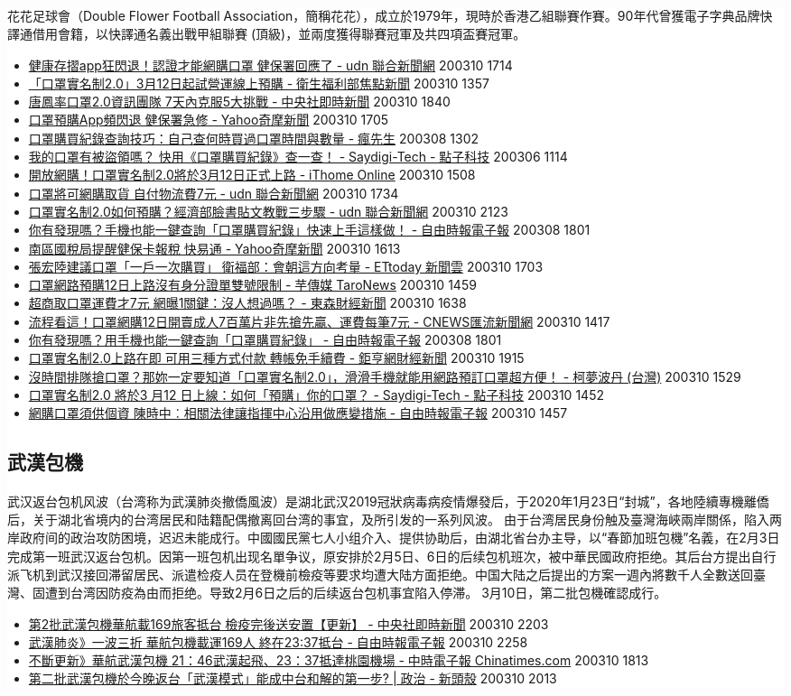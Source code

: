 花花足球會（Double Flower Football Association，簡稱花花），成立於1979年，現時於香港乙組聯賽作賽。90年代曾獲電子字典品牌快譯通借用會籍，以快譯通名義出戰甲組聯賽 (頂級)，並兩度獲得聯賽冠軍及共四項盃賽冠軍。
- [健康存摺app狂閃退！認證才能網購口罩 健保署回應了 - udn 聯合新聞網](https://udn.com/news/story/120940/4403825 "健康存摺app狂閃退！認證才能網購口罩 健保署回應了 - udn 聯合新聞網") 200310 1714
- [「口罩實名制2.0」3月12日起試營運線上預購 - 衛生福利部焦點新聞](https://www.mohw.gov.tw/cp-16-51888-1.html "「口罩實名制2.0」3月12日起試營運線上預購 - 衛生福利部焦點新聞") 200310 1357
- [唐鳳率口罩2.0資訊團隊 7天內克服5大挑戰 - 中央社即時新聞](https://www.cna.com.tw/news/firstnews/202003100351.aspx "唐鳳率口罩2.0資訊團隊 7天內克服5大挑戰 - 中央社即時新聞") 200310 1840
- [口罩預購App頻閃退 健保署急修 - Yahoo奇摩新聞](https://tw.news.yahoo.com/%E5%81%A5%E4%BF%9D%E8%A1%8C%E5%8B%95%E5%BF%AB%E6%98%93%E9%80%9A%E9%96%83%E5%82%B3%E9%80%80-%E5%81%A5%E4%BF%9D%E7%BD%B2%E6%80%A5%E4%BF%AE-090528122.html "口罩預購App頻閃退 健保署急修 - Yahoo奇摩新聞") 200310 1705
- [口罩購買紀錄查詢技巧：自己查何時買過口罩時間與數量 - 瘋先生](https://mrmad.com.tw/mask-purchase-history "口罩購買紀錄查詢技巧：自己查何時買過口罩時間與數量 - 瘋先生") 200308 1302
- [我的口罩有被盜領嗎？ 快用《口罩購買紀錄》查一查！ - Saydigi-Tech - 點子科技](https://saydigi-tech.com/2020/03/19292.html "我的口罩有被盜領嗎？ 快用《口罩購買紀錄》查一查！ - Saydigi-Tech - 點子科技") 200306 1114
- [開放網購！口罩實名制2.0將於3月12日正式上路 - iThome Online](https://www.ithome.com.tw/news/136254 "開放網購！口罩實名制2.0將於3月12日正式上路 - iThome Online") 200310 1508
- [口罩將可網購取貨 自付物流費7元 - udn 聯合新聞網](https://udn.com/news/story/7321/4403862 "口罩將可網購取貨 自付物流費7元 - udn 聯合新聞網") 200310 1734
- [口罩實名制2.0如何預購？經濟部臉書貼文教戰三步驟 - udn 聯合新聞網](https://udn.com/news/story/120958/4404404 "口罩實名制2.0如何預購？經濟部臉書貼文教戰三步驟 - udn 聯合新聞網") 200310 2123
- [你有發現嗎？手機也能一鍵查詢「口罩購買紀錄」快速上手這樣做！ - 自由時報電子報](https://3c.ltn.com.tw/m/news/39744 "你有發現嗎？手機也能一鍵查詢「口罩購買紀錄」快速上手這樣做！ - 自由時報電子報") 200308 1801
- [南區國稅局提醒健保卡報稅 快易通 - Yahoo奇摩新聞](https://tw.news.yahoo.com/%E5%8D%97%E5%8D%80%E5%9C%8B%E7%A8%85%E5%B1%80%E6%8F%90%E9%86%92%E5%81%A5%E4%BF%9D%E5%8D%A1%E5%A0%B1%E7%A8%85-%E5%BF%AB%E6%98%93%E9%80%9A-081319731.html "南區國稅局提醒健保卡報稅 快易通 - Yahoo奇摩新聞") 200310 1613
- [張宏陸建議口罩「一戶一次購買」 衛福部：會朝這方向考量 - ETtoday 新聞雲](https://www.ettoday.net/news/20200310/1664333.htm "張宏陸建議口罩「一戶一次購買」 衛福部：會朝這方向考量 - ETtoday 新聞雲") 200310 1703
- [口罩網路預購12日上路沒有身分證單雙號限制 - 芋傳媒 TaroNews](https://taronews.tw/2020/03/10/632197/ "口罩網路預購12日上路沒有身分證單雙號限制 - 芋傳媒 TaroNews") 200310 1459
- [超商取口罩運費才7元 網曝1關鍵：沒人想過嗎？ - 東森財經新聞](https://fnc.ebc.net.tw/FncNews/life/116044 "超商取口罩運費才7元 網曝1關鍵：沒人想過嗎？ - 東森財經新聞") 200310 1638
- [流程看這！口罩網購12日開賣成人7百萬片非先搶先贏、運費每筆7元 - CNEWS匯流新聞網](https://cnews.com.tw/003200310a06/ "流程看這！口罩網購12日開賣成人7百萬片非先搶先贏、運費每筆7元 - CNEWS匯流新聞網") 200310 1417
- [你有發現嗎？用手機也能一鍵查詢「口罩購買紀錄」 - 自由時報電子報](https://3c.ltn.com.tw/news/39744 "你有發現嗎？用手機也能一鍵查詢「口罩購買紀錄」 - 自由時報電子報") 200308 1801
- [口罩實名制2.0上路在即 可用三種方式付款 轉帳免手續費 - 鉅亨網財經新聞](https://m.cnyes.com/news/id/4451347 "口罩實名制2.0上路在即 可用三種方式付款 轉帳免手續費 - 鉅亨網財經新聞") 200310 1915
- [沒時間排隊搶口罩？那妳一定要知道「口罩實名制2.0」，滑滑手機就能用網路預訂口罩超方便！ - 柯夢波丹 (台灣)](https://www.cosmopolitan.com/tw/lifestyle/hot-topics/g31310665/taiwan-mask-2-0/ "沒時間排隊搶口罩？那妳一定要知道「口罩實名制2.0」，滑滑手機就能用網路預訂口罩超方便！ - 柯夢波丹 (台灣)") 200310 1529
- [口罩實名制2.0 將於3 月12 日上線：如何「預購」你的口罩？ - Saydigi-Tech - 點子科技](https://saydigi-tech.com/2020/03/19497.html "口罩實名制2.0 將於3 月12 日上線：如何「預購」你的口罩？ - Saydigi-Tech - 點子科技") 200310 1452
- [網購口罩須供個資 陳時中︰相關法律讓指揮中心沿用做應變措施 - 自由時報電子報](https://news.ltn.com.tw/news/life/breakingnews/3094927 "網購口罩須供個資 陳時中︰相關法律讓指揮中心沿用做應變措施 - 自由時報電子報") 200310 1457

## 武漢包機

武汉返台包机风波（台湾称为武漢肺炎撤僑風波）是湖北武汉2019冠狀病毒病疫情爆發后，于2020年1月23日“封城”，各地陸續專機離僑后，关于湖北省境内的台湾居民和陆籍配偶撤离回台湾的事宜，及所引发的一系列风波。
由于台湾居民身份触及臺灣海峽兩岸關係，陷入两岸政府间的政治攻防困境，迟迟未能成行。中國國民黨七人小组介入、提供协助后，由湖北省台办主导，以“春節加班包機”名義，在2月3日完成第一班武汉返台包机。因第一班包机出现名單争议，原安排於2月5日、6日的后续包机班次，被中華民國政府拒绝。其后台方提出自行派飞机到武汉接回滞留居民、派遣检疫人员在登機前檢疫等要求均遭大陆方面拒绝。中国大陆之后提出的方案一週內將數千人全數送回臺灣、固遭到台湾因防疫為由而拒绝。导致2月6日之后的后续返台包机事宜陷入停滞。
3月10日，第二批包機確認成行。
- [第2批武漢包機華航載169旅客抵台 檢疫完後送安置【更新】 - 中央社即時新聞](https://www.cna.com.tw/news/firstnews/202003100444.aspx "第2批武漢包機華航載169旅客抵台 檢疫完後送安置【更新】 - 中央社即時新聞") 200310 2203
- [武漢肺炎》一波三折 華航包機載運169人 終在23:37抵台 - 自由時報電子報](https://news.ltn.com.tw/news/life/breakingnews/3095566 "武漢肺炎》一波三折 華航包機載運169人 終在23:37抵台 - 自由時報電子報") 200310 2258
- [不斷更新》華航武漢包機 21：46武漢起飛、23：37抵達桃園機場 - 中時電子報 Chinatimes.com](https://www.chinatimes.com/realtimenews/20200310004393-260409 "不斷更新》華航武漢包機 21：46武漢起飛、23：37抵達桃園機場 - 中時電子報 Chinatimes.com") 200310 1813
- [第二批武漢包機於今晚返台「武漢模式」能成中台和解的第一步? | 政治 - 新頭殼](https://newtalk.tw/news/view/2020-03-10/375209 "第二批武漢包機於今晚返台「武漢模式」能成中台和解的第一步? | 政治 - 新頭殼") 200310 2013